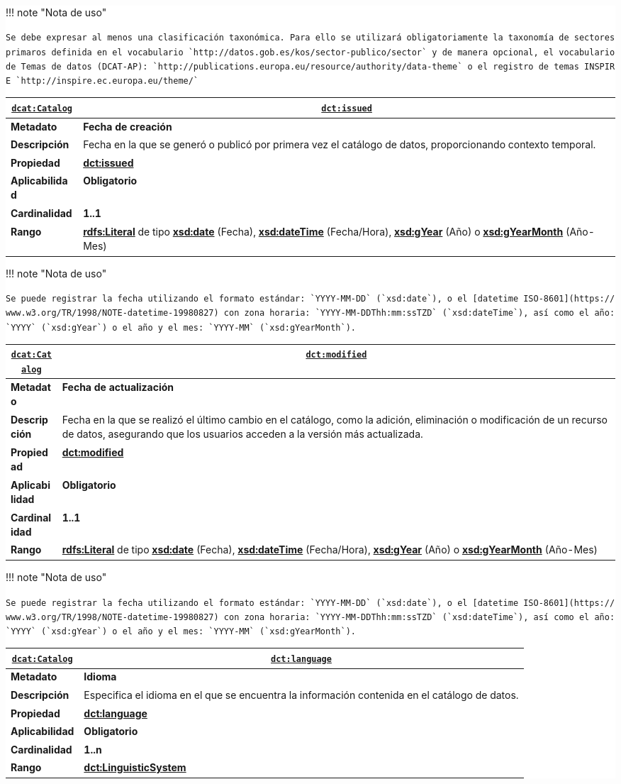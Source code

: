 !!! note "Nota de uso"

    Se debe expresar al menos una clasificación taxonómica. Para ello se utilizará obligatoriamente la taxonomía de sectores primaros definida en el vocabulario `http://datos.gob.es/kos/sector-publico/sector` y de manera opcional, el vocabulario de Temas de datos (DCAT-AP): `http://publications.europa.eu/resource/authority/data-theme` o el registro de temas INSPIRE `http://inspire.ec.europa.eu/theme/`


| [`dcat:Catalog`](#Catalog) | [`dct:issued`](http://purl.org/dc/terms/issued) |
| --- | --- |
| **Metadato** | **Fecha de creación** |
| **Descripción** | Fecha en la que se generó o publicó por primera vez el catálogo de datos, proporcionando contexto temporal. |
| **Propiedad** | [**dct:issued**](http://purl.org/dc/terms/issued) |
| **Aplicabilidad** | **Obligatorio** |
| **Cardinalidad** | **1..1** |
| **Rango** | [**rdfs:Literal**](http://www.w3.org/2000/01/rdf-schema#Literal) de tipo [**xsd:date**](http://www.w3.org/2001/XMLSchema#date) (Fecha), [**xsd:dateTime**](http://www.w3.org/2001/XMLSchema#dateTime) (Fecha/Hora), [**xsd:gYear**](http://www.w3.org/2001/XMLSchema#gYear) (Año) o [**xsd:gYearMonth**](http://www.w3.org/2001/XMLSchema#gYearMonth) (Año-Mes) |

!!! note "Nota de uso"

    Se puede registrar la fecha utilizando el formato estándar: `YYYY-MM-DD` (`xsd:date`), o el [datetime ISO-8601](https://www.w3.org/TR/1998/NOTE-datetime-19980827) con zona horaria: `YYYY-MM-DDThh:mm:ssTZD` (`xsd:dateTime`), así como el año: `YYYY` (`xsd:gYear`) o el año y el mes: `YYYY-MM` (`xsd:gYearMonth`).


| [`dcat:Catalog`](#Catalog) | [`dct:modified`](http://purl.org/dc/terms/modified) |
| --- | --- |
| **Metadato** | **Fecha de actualización** |
| **Descripción** | Fecha en la que se realizó el último cambio en el catálogo, como la adición, eliminación o modificación de un recurso de datos, asegurando que los usuarios acceden a la versión más actualizada. |
| **Propiedad** | [**dct:modified**](http://purl.org/dc/terms/modified) |
| **Aplicabilidad** | **Obligatorio** |
| **Cardinalidad** | **1..1** |
| **Rango** | [**rdfs:Literal**](http://www.w3.org/2000/01/rdf-schema#Literal) de tipo [**xsd:date**](http://www.w3.org/2001/XMLSchema#date) (Fecha), [**xsd:dateTime**](http://www.w3.org/2001/XMLSchema#dateTime) (Fecha/Hora), [**xsd:gYear**](http://www.w3.org/2001/XMLSchema#gYear) (Año) o [**xsd:gYearMonth**](http://www.w3.org/2001/XMLSchema#gYearMonth) (Año-Mes) |

!!! note "Nota de uso"

    Se puede registrar la fecha utilizando el formato estándar: `YYYY-MM-DD` (`xsd:date`), o el [datetime ISO-8601](https://www.w3.org/TR/1998/NOTE-datetime-19980827) con zona horaria: `YYYY-MM-DDThh:mm:ssTZD` (`xsd:dateTime`), así como el año: `YYYY` (`xsd:gYear`) o el año y el mes: `YYYY-MM` (`xsd:gYearMonth`).


| [`dcat:Catalog`](#Catalog) | [`dct:language`](http://purl.org/dc/terms/language) |
| --- | --- |
| **Metadato** | **Idioma** |
| **Descripción** | Especifica el idioma en el que se encuentra la información contenida en el catálogo de datos. |
| **Propiedad** | [**dct:language**](http://purl.org/dc/terms/language) |
| **Aplicabilidad** | **Obligatorio** |
| **Cardinalidad** | **1..n** |
| **Rango** | [**dct:LinguisticSystem**](http://purl.org/dc/terms/LinguisticSystem) |
